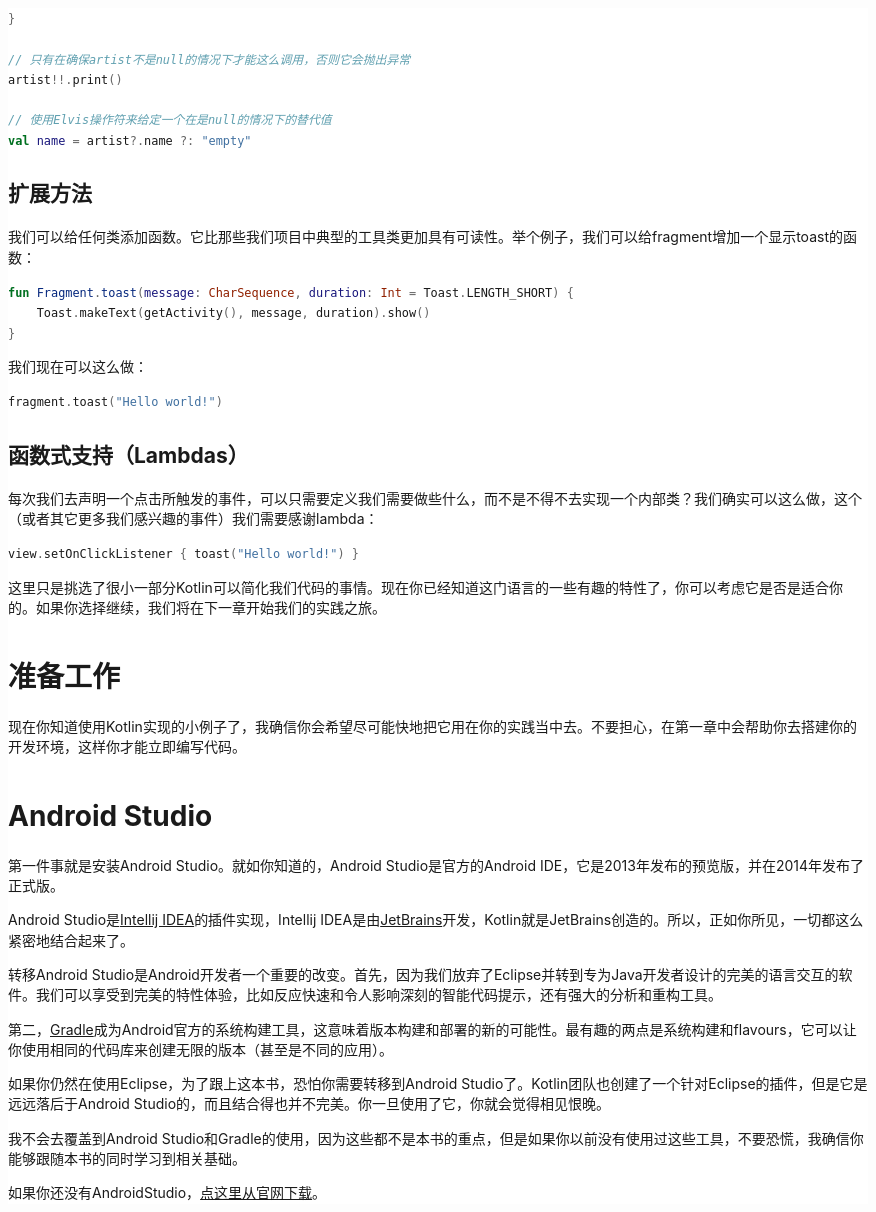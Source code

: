 ```kotlin
}

// 只有在确保artist不是null的情况下才能这么调用，否则它会抛出异常
artist!!.print()

// 使用Elvis操作符来给定一个在是null的情况下的替代值
val name = artist?.name ?: "empty"
```

## 扩展方法

我们可以给任何类添加函数。它比那些我们项目中典型的工具类更加具有可读性。举个例子，我们可以给fragment增加一个显示toast的函数：
```kotlin
fun Fragment.toast(message: CharSequence, duration: Int = Toast.LENGTH_SHORT) { 
    Toast.makeText(getActivity(), message, duration).show()
}
```
我们现在可以这么做：
```kotlin
fragment.toast("Hello world!")
```

## 函数式支持（Lambdas）

每次我们去声明一个点击所触发的事件，可以只需要定义我们需要做些什么，而不是不得不去实现一个内部类？我们确实可以这么做，这个（或者其它更多我们感兴趣的事件）我们需要感谢lambda：
```kotlin
view.setOnClickListener { toast("Hello world!") }
```
这里只是挑选了很小一部分Kotlin可以简化我们代码的事情。现在你已经知道这门语言的一些有趣的特性了，你可以考虑它是否是适合你的。如果你选择继续，我们将在下一章开始我们的实践之旅。

# 准备工作

现在你知道使用Kotlin实现的小例子了，我确信你会希望尽可能快地把它用在你的实践当中去。不要担心，在第一章中会帮助你去搭建你的开发环境，这样你才能立即编写代码。

# Android Studio

第一件事就是安装Android Studio。就如你知道的，Android Studio是官方的Android IDE，它是2013年发布的预览版，并在2014年发布了正式版。

Android Studio是[Intellij IDEA]的插件实现，Intellij IDEA是由[JetBrains]开发，Kotlin就是JetBrains创造的。所以，正如你所见，一切都这么紧密地结合起来了。

转移Android Studio是Android开发者一个重要的改变。首先，因为我们放弃了Eclipse并转到专为Java开发者设计的完美的语言交互的软件。我们可以享受到完美的特性体验，比如反应快速和令人影响深刻的智能代码提示，还有强大的分析和重构工具。

第二，[Gradle]成为Android官方的系统构建工具，这意味着版本构建和部署的新的可能性。最有趣的两点是系统构建和flavours，它可以让你使用相同的代码库来创建无限的版本（甚至是不同的应用）。

如果你仍然在使用Eclipse，为了跟上这本书，恐怕你需要转移到Android Studio了。Kotlin团队也创建了一个针对Eclipse的插件，但是它是远远落后于Android Studio的，而且结合得也并不完美。你一旦使用了它，你就会觉得相见恨晚。

我不会去覆盖到Android Studio和Gradle的使用，因为这些都不是本书的重点，但是如果你以前没有使用过这些工具，不要恐慌，我确信你能够跟随本书的同时学习到相关基础。

如果你还没有AndroidStudio，[点这里从官网下载](https://developer.android.com/sdk/index.html)。


[antonioleiva.com]: http://antonioleiva.com/
[Plex]: http://plex.tv/
[@lime_cl]: https://twitter.com/lime_cl
[JetBrains]: https://www.jetbrains.com/
[JetBrains]: https://www.jetbrains.com/
[Intellij IDEA]: https://www.jetbrains.com/idea
[Gradle]: https://gradle.org/
[Google's Beginners Course in Udacity]: https://www.udacity.com/course/android-development-for-beginners--ud837
[Kotlin for Android Developers repository]: https://github.com/antoniolg/Kotlin-for-Android-Developers
[try.kotlinlang.org]: http://try.kotlinlang.org/
[之前我在我博客中讨论过`RecyclerView`]: http://antonioleiva.com/recyclerview/
[kotlin官网]: http://kotlinlang.org/docs/reference/basic-types.html#operations型。这个是非常有帮助的，因为我们可以使用一致的方式来处理所有的可用的类型。
[OpenWeatherMap]: http://openweathermap.org/
[Retrofit]: https://github.com/square/retrofit
[库中]: https://github.com/antoniolg/Kotlin-for-Android-Developers
[Kotlin for Android developers repository]:  https://github.com/antoniolg/Kotlin-for-Android-Developers
[`Picasso`]: http://square.github.io/picasso/
[`使用DSL来编写HTML`]: http://kotlinlang.org/docs/reference/type-safe-builders.html
